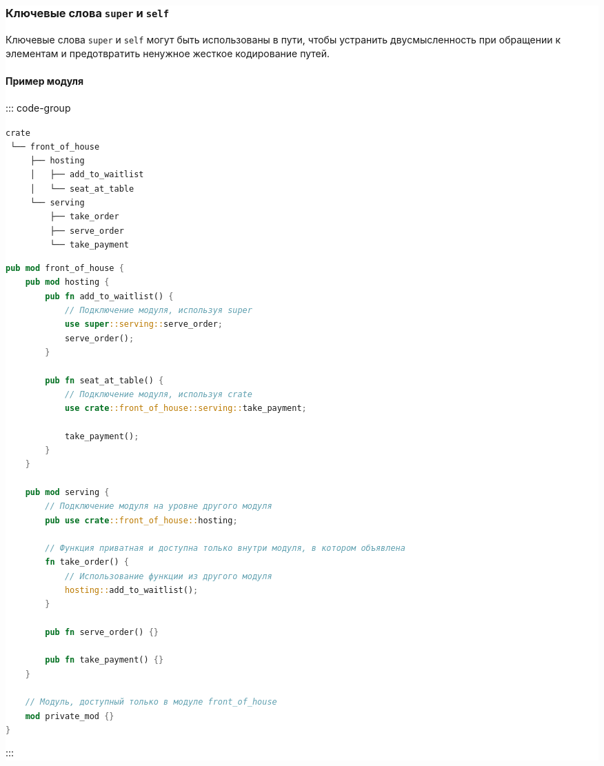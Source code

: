 
### Ключевые слова ```super``` и ```self```

Ключевые слова ```super``` и ```self``` могут быть использованы в пути, чтобы устранить двусмысленность при обращении к элементам и предотвратить ненужное жесткое кодирование путей.

#### Пример модуля

::: code-group
```sh [Структура пакета rust]
crate
 └── front_of_house
     ├── hosting
     │   ├── add_to_waitlist
     │   └── seat_at_table
     └── serving
         ├── take_order
         ├── serve_order
         └── take_payment
```

```rs [Структура модулей через файл lib.rs]
pub mod front_of_house {
    pub mod hosting {
        pub fn add_to_waitlist() {
            // Подключение модуля, используя super
            use super::serving::serve_order;
            serve_order();
        }

        pub fn seat_at_table() {
            // Подключение модуля, используя crate
            use crate::front_of_house::serving::take_payment;

            take_payment();
        }
    }

    pub mod serving {
        // Подключение модуля на уровне другого модуля
        pub use crate::front_of_house::hosting;

        // Функция приватная и доступна только внутри модуля, в котором объявлена
        fn take_order() {
            // Использование функции из другого модуля
            hosting::add_to_waitlist();
        }

        pub fn serve_order() {}

        pub fn take_payment() {}
    }

    // Модуль, доступный только в модуле front_of_house
    mod private_mod {}
}
```
:::
